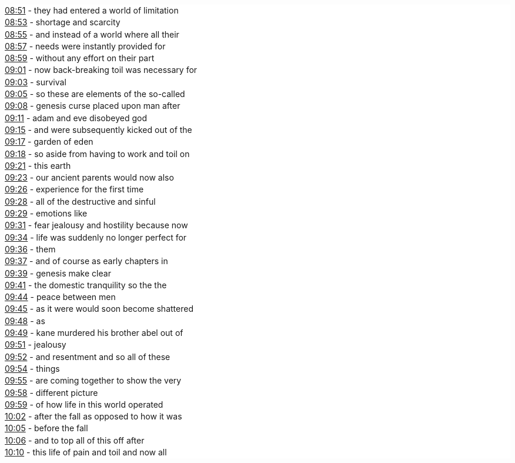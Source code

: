 <a href="https://www.youtube.com/watch?v=Qg__DVAQPSI&t=531">08:51</a> - they had entered a world of limitation<br/>
<a href="https://www.youtube.com/watch?v=Qg__DVAQPSI&t=533">08:53</a> - shortage and scarcity<br/>
<a href="https://www.youtube.com/watch?v=Qg__DVAQPSI&t=535">08:55</a> - and instead of a world where all their<br/>
<a href="https://www.youtube.com/watch?v=Qg__DVAQPSI&t=537">08:57</a> - needs were instantly provided for<br/>
<a href="https://www.youtube.com/watch?v=Qg__DVAQPSI&t=539">08:59</a> - without any effort on their part<br/>
<a href="https://www.youtube.com/watch?v=Qg__DVAQPSI&t=541">09:01</a> - now back-breaking toil was necessary for<br/>
<a href="https://www.youtube.com/watch?v=Qg__DVAQPSI&t=543">09:03</a> - survival<br/>
<a href="https://www.youtube.com/watch?v=Qg__DVAQPSI&t=545">09:05</a> - so these are elements of the so-called<br/>
<a href="https://www.youtube.com/watch?v=Qg__DVAQPSI&t=548">09:08</a> - genesis curse placed upon man after<br/>
<a href="https://www.youtube.com/watch?v=Qg__DVAQPSI&t=551">09:11</a> - adam and eve disobeyed god<br/>
<a href="https://www.youtube.com/watch?v=Qg__DVAQPSI&t=555">09:15</a> - and were subsequently kicked out of the<br/>
<a href="https://www.youtube.com/watch?v=Qg__DVAQPSI&t=557">09:17</a> - garden of eden<br/>
<a href="https://www.youtube.com/watch?v=Qg__DVAQPSI&t=558">09:18</a> - so aside from having to work and toil on<br/>
<a href="https://www.youtube.com/watch?v=Qg__DVAQPSI&t=561">09:21</a> - this earth<br/>
<a href="https://www.youtube.com/watch?v=Qg__DVAQPSI&t=563">09:23</a> - our ancient parents would now also<br/>
<a href="https://www.youtube.com/watch?v=Qg__DVAQPSI&t=566">09:26</a> - experience for the first time<br/>
<a href="https://www.youtube.com/watch?v=Qg__DVAQPSI&t=568">09:28</a> - all of the destructive and sinful<br/>
<a href="https://www.youtube.com/watch?v=Qg__DVAQPSI&t=569">09:29</a> - emotions like<br/>
<a href="https://www.youtube.com/watch?v=Qg__DVAQPSI&t=571">09:31</a> - fear jealousy and hostility because now<br/>
<a href="https://www.youtube.com/watch?v=Qg__DVAQPSI&t=574">09:34</a> - life was suddenly no longer perfect for<br/>
<a href="https://www.youtube.com/watch?v=Qg__DVAQPSI&t=576">09:36</a> - them<br/>
<a href="https://www.youtube.com/watch?v=Qg__DVAQPSI&t=577">09:37</a> - and of course as early chapters in<br/>
<a href="https://www.youtube.com/watch?v=Qg__DVAQPSI&t=579">09:39</a> - genesis make clear<br/>
<a href="https://www.youtube.com/watch?v=Qg__DVAQPSI&t=581">09:41</a> - the domestic tranquility so the the<br/>
<a href="https://www.youtube.com/watch?v=Qg__DVAQPSI&t=584">09:44</a> - peace between men<br/>
<a href="https://www.youtube.com/watch?v=Qg__DVAQPSI&t=585">09:45</a> - as it were would soon become shattered<br/>
<a href="https://www.youtube.com/watch?v=Qg__DVAQPSI&t=588">09:48</a> - as<br/>
<a href="https://www.youtube.com/watch?v=Qg__DVAQPSI&t=589">09:49</a> - kane murdered his brother abel out of<br/>
<a href="https://www.youtube.com/watch?v=Qg__DVAQPSI&t=591">09:51</a> - jealousy<br/>
<a href="https://www.youtube.com/watch?v=Qg__DVAQPSI&t=592">09:52</a> - and resentment and so all of these<br/>
<a href="https://www.youtube.com/watch?v=Qg__DVAQPSI&t=594">09:54</a> - things<br/>
<a href="https://www.youtube.com/watch?v=Qg__DVAQPSI&t=595">09:55</a> - are coming together to show the very<br/>
<a href="https://www.youtube.com/watch?v=Qg__DVAQPSI&t=598">09:58</a> - different picture<br/>
<a href="https://www.youtube.com/watch?v=Qg__DVAQPSI&t=599">09:59</a> - of how life in this world operated<br/>
<a href="https://www.youtube.com/watch?v=Qg__DVAQPSI&t=602">10:02</a> - after the fall as opposed to how it was<br/>
<a href="https://www.youtube.com/watch?v=Qg__DVAQPSI&t=605">10:05</a> - before the fall<br/>
<a href="https://www.youtube.com/watch?v=Qg__DVAQPSI&t=606">10:06</a> - and to top all of this off after<br/>
<a href="https://www.youtube.com/watch?v=Qg__DVAQPSI&t=610">10:10</a> - this life of pain and toil and now all<br/>
